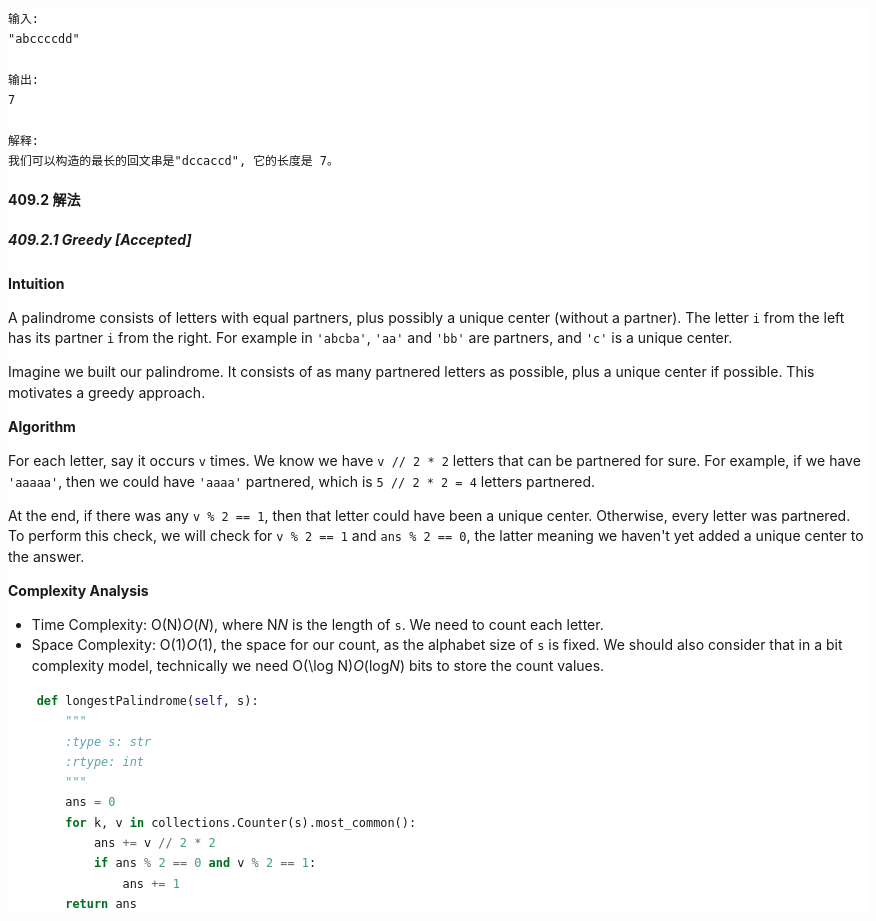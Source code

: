 ```
输入:
"abccccdd"

输出:
7

解释:
我们可以构造的最长的回文串是"dccaccd", 它的长度是 7。
```



#### 409.2 解法

##### 409.2.1 Greedy [Accepted]

**Intuition**

A palindrome consists of letters with equal partners, plus possibly a unique center (without a partner). The letter `i` from the left has its partner `i` from the right. For example in `'abcba'`, `'aa'` and `'bb'` are partners, and `'c'` is a unique center.

Imagine we built our palindrome. It consists of as many partnered letters as possible, plus a unique center if possible. This motivates a greedy approach.

**Algorithm**

For each letter, say it occurs `v` times. We know we have `v // 2 * 2` letters that can be partnered for sure. For example, if we have `'aaaaa'`, then we could have `'aaaa'` partnered, which is `5 // 2 * 2 = 4` letters partnered.

At the end, if there was any `v % 2 == 1`, then that letter could have been a unique center. Otherwise, every letter was partnered. To perform this check, we will check for `v % 2 == 1` and `ans % 2 == 0`, the latter meaning we haven't yet added a unique center to the answer.

**Complexity Analysis**

- Time Complexity: O(N)*O*(*N*), where N*N* is the length of `s`. We need to count each letter.
- Space Complexity: O(1)*O*(1), the space for our count, as the alphabet size of `s` is fixed. We should also consider that in a bit complexity model, technically we need O(\log N)*O*(log*N*) bits to store the count values.

```python
    def longestPalindrome(self, s):
        """
        :type s: str
        :rtype: int
        """
        ans = 0
        for k, v in collections.Counter(s).most_common():
            ans += v // 2 * 2
            if ans % 2 == 0 and v % 2 == 1:
                ans += 1
        return ans
```
